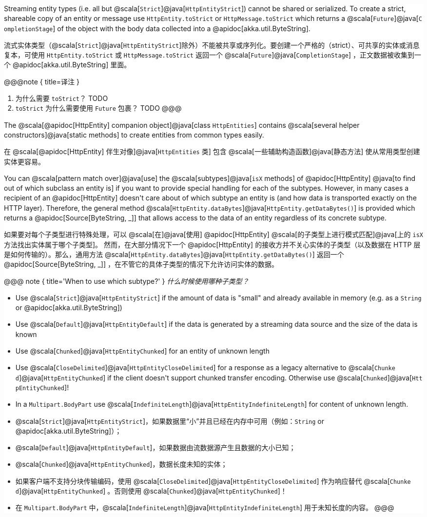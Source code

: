 Streaming entity types (i.e. all but @scala[`Strict`]@java[`HttpEntityStrict`]) cannot be shared or serialized. To create a strict, shareable copy of an
entity or message use `HttpEntity.toStrict` or `HttpMessage.toStrict` which returns a @scala[`Future`]@java[`CompletionStage`] of the object with
the body data collected into a @apidoc[akka.util.ByteString].

流式实体类型（@scala[`Strict`]@java[`HttpEntityStrict`]除外）不能被共享或序列化。要创建一个严格的（strict）、可共享的实体或消息复本，可使用 `HttpEntity.toStrict` 或 `HttpMessage.toStrict` 返回一个 @scala[`Future`]@java[`CompletionStage`] ，正文数据被收集到一个 @apidoc[akka.util.ByteString] 里面。

@@@note { title=译注 }
1. 为什么需要 `toStrict`？ TODO
2. `toStrict` 为什么需要使用 `Future` 包裹？ TODO
@@@

The @scala[@apidoc[HttpEntity] companion object]@java[class `HttpEntities`] contains @scala[several helper constructors]@java[static methods] to create entities from common types easily.

在 @scala[@apidoc[HttpEntity] 伴生对像]@java[`HttpEntities` 类] 包含 @scala[一些辅助构造函数]@java[静态方法] 使从常用类型创建实体更容易。

You can @scala[pattern match over]@java[use] the @scala[subtypes]@java[`isX` methods] of @apidoc[HttpEntity] @java[to find out of which subclass an entity is] if you want to provide
special handling for each of the subtypes. However, in many cases a recipient of an @apidoc[HttpEntity] doesn't care about
of which subtype an entity is (and how data is transported exactly on the HTTP layer). Therefore, the general method
@scala[`HttpEntity.dataBytes`]@java[`HttpEntity.getDataBytes()`] is provided which returns a @apidoc[Source[ByteString, \_]] that allows access to the data of an
entity regardless of its concrete subtype.

如果要对每个子类型进行特殊处理，可以 @scala[在]@java[使用] @apidoc[HttpEntity] @scala[的子类型上进行模式匹配]@java[上的 `isX` 方法找出实体属于哪个子类型]。
然而，在大部分情况下一个 @apidoc[HttpEntity] 的接收方并不关心实体的子类型（以及数据在 HTTP 层是如何传输的）。那么，通用方法 @scala[`HttpEntity.dataBytes`]@java[`HttpEntity.getDataBytes()`] 返回一个 @apidoc[Source[ByteString, \_]] ，在不管它的具体子类型的情况下允许访问实体的数据。

@@@ note { title='When to use which subtype?' }
*什么时候使用哪种子类型？*

 * Use @scala[`Strict`]@java[`HttpEntityStrict`] if the amount of data is "small" and already available in memory (e.g. as a `String` or @apidoc[akka.util.ByteString])
 * Use @scala[`Default`]@java[`HttpEntityDefault`] if the data is generated by a streaming data source and the size of the data is known
 * Use @scala[`Chunked`]@java[`HttpEntityChunked`] for an entity of unknown length
 * Use @scala[`CloseDelimited`]@java[`HttpEntityCloseDelimited`] for a response as a legacy alternative to @scala[`Chunked`]@java[`HttpEntityChunked`] if the client
doesn't support chunked transfer encoding. Otherwise use @scala[`Chunked`]@java[`HttpEntityChunked`]!
 * In a `Multipart.BodyPart` use @scala[`IndefiniteLength`]@java[`HttpEntityIndefiniteLength`] for content of unknown length.

 * @scala[`Strict`]@java[`HttpEntityStrict`]，如果数据里“小”并且已经在内存中可用（例如：`String` or @apidoc[akka.util.ByteString]）；
 * @scala[`Default`]@java[`HttpEntityDefault`]，如果数据由流数据源产生且数据的大小已知；
 * @scala[`Chunked`]@java[`HttpEntityChunked`]，数据长度未知的实体；
 * 如果客户端不支持分块传输编码，使用 @scala[`CloseDelimited`]@java[`HttpEntityCloseDelimited`] 作为响应替代 @scala[`Chunked`]@java[`HttpEntityChunked`] 。否则使用 @scala[`Chunked`]@java[`HttpEntityChunked`]！
 * 在 `Multipart.BodyPart` 中，@scala[`IndefiniteLength`]@java[`HttpEntityIndefiniteLength`] 用于未知长度的内容。
@@@
